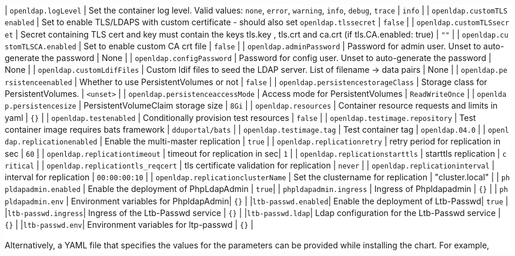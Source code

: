 | `openldap.logLevel`                         | Set the container log level. Valid values: `none`, `error`, `warning`, `info`, `debug`, `trace`                                           | `info`              |
| `openldap.customTLSenabled`                      | Set to enable TLS/LDAPS with custom certificate - should also set `openldap.tlssecret`                                                                                    | `false`             |
| `openldap.customTLSsecret`                       | Secret containing TLS cert and key must contain the keys tls.key , tls.crt and ca.crt (if tls.CA.enabled: true)                                                                       | `""`                |
| `openldap.customTLSCA.enabled`                   | Set to enable custom CA crt file                                                                         | `false`             |
| `openldap.adminPassword`                    | Password for admin user. Unset to auto-generate the password                                                                              | None                |
| `openldap.configPassword`                   | Password for config user. Unset to auto-generate the password                                                                             | None                |
| `openldap.customLdifFiles`                  | Custom ldif files to seed the LDAP server. List of filename -> data pairs                                                                 | None                |
| `openldap.persistenceenabled`              | Whether to use PersistentVolumes or not                                                                                                   | `false`             |
| `openldap.persistencestorageClass`         | Storage class for PersistentVolumes.                                                                                                      | `<unset>`           |
| `openldap.persistenceaccessMode`           | Access mode for PersistentVolumes                                                                                                         | `ReadWriteOnce`     |
| `openldap.persistencesize`                 | PersistentVolumeClaim storage size                                                                                                        | `8Gi`               |
| `openldap.resources`                        | Container resource requests and limits in yaml                                                                                            | `{}`                |
| `openldap.testenabled`                     | Conditionally provision test resources                                                                                                    | `false`             |
| `openldap.testimage.repository`            | Test container image requires bats framework                                                                                              | `dduportal/bats`    |
| `openldap.testimage.tag`                   | Test container tag                                                                                                                        | `openldap.04.0`             |
| `openldap.replicationenabled`              | Enable the multi-master replication | `true` |
| `openldap.replicationretry`              | retry period for replication in sec | `60` |
| `openldap.replicationtimeout`              | timeout for replication  in sec| `1` |
| `openldap.replicationstarttls`              | starttls replication | `critical` |
| `openldap.replicationtls_reqcert`              | tls certificate validation for replication | `never` |
| `openldap.replicationinterval`              | interval for replication | `00:00:00:10` |
| `openldap.replicationclusterName`          | Set the clustername for replication | "cluster.local" |
| `phpldapadmin.enabled`             | Enable the deployment of PhpLdapAdmin | `true`|
| `phpldapadmin.ingress`             | Ingress of Phpldapadmin | `{}` |
| `phpldapadmin.env`  | Environment variables for PhpldapAdmin| `{}` |
|`ltb-passwd.enabled`| Enable the deployment of Ltb-Passwd| `true` |
|`ltb-passwd.ingress`| Ingress of the Ltb-Passwd service | `{}` |
|`ltb-passwd.ldap`| Ldap configuration for the Ltb-Passwd service | `{}` |
|`ltb-passwd.env`| Environment variables for ltp-passwd | `{}` |

Alternatively, a YAML file that specifies the values for the parameters can be provided while installing the chart. For example,

